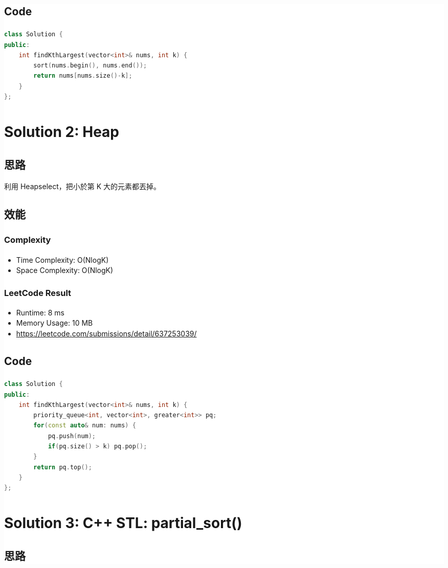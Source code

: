 ## Code
```cpp
class Solution {
public:
    int findKthLargest(vector<int>& nums, int k) {
        sort(nums.begin(), nums.end());
        return nums[nums.size()-k];
    }
};
```

# Solution 2: Heap
## 思路

利用 Heapselect，把小於第 K 大的元素都丟掉。

## 效能

### Complexity 
- Time Complexity: O(NlogK)
- Space Complexity: O(NlogK)

### LeetCode Result

- Runtime: 8 ms
- Memory Usage: 10 MB 
- https://leetcode.com/submissions/detail/637253039/

## Code
```cpp
class Solution {
public:
    int findKthLargest(vector<int>& nums, int k) {
        priority_queue<int, vector<int>, greater<int>> pq;
        for(const auto& num: nums) {
            pq.push(num);
            if(pq.size() > k) pq.pop();
        }
        return pq.top();
    }
};
```

# Solution 3: C++ STL: partial_sort()
## 思路
